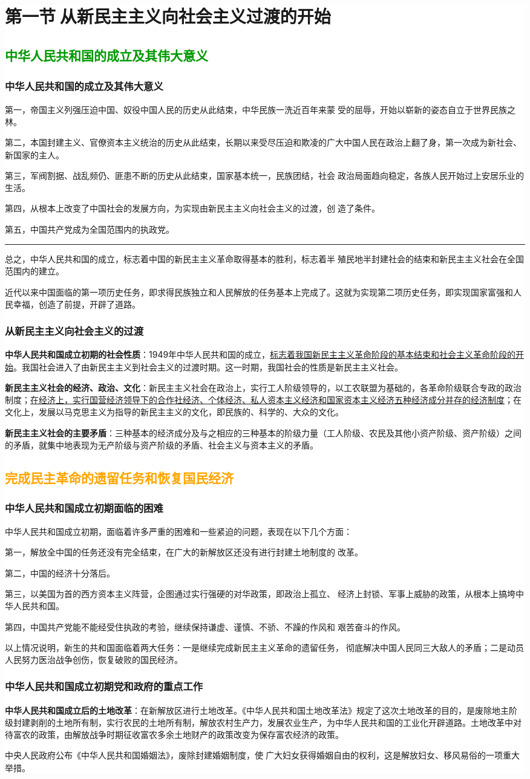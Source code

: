 # 第一节 从新民主主义向社会主义过渡的开始

## <font color=#0099>中华人民共和国的成立及其伟大意义</font>

### 中华人民共和国的成立及其伟大意义

第一，帝国主义列强压迫中国、奴役中国人民的历史从此结束，中华民族一洗近百年来蒙 受的屈辱，开始以崭新的姿态自立于世界民族之林。 

第二，本国封建主义、官僚资本主义统治的历史从此结束，长期以来受尽压迫和欺凌的广大中国人民在政治上翻了身，第一次成为新社会、新国家的主人。

第三，军阀割据、战乱频仍、匪患不断的历史从此结束，国家基本统一，民族团结，社会 政治局面趋向稳定，各族人民开始过上安居乐业的生活。

 第四，从根本上改变了中国社会的发展方向，为实现由新民主主义向社会主义的过渡，创 造了条件。 

第五，中国共产党成为全国范围内的执政党。

---

总之，中华人民共和国的成立，标志着中国的新民主主义革命取得基本的胜利，标志着半 殖民地半封建社会的结束和新民主主义社会在全国范围内的建立。

近代以来中国面临的第一项历史任务，即求得民族独立和人民解放的任务基本上完成了。这就为实现第二项历史任务，即实现国家富强和人民幸福，创造了前提，开辟了道路。

### 从新民主主义向社会主义的过渡

**中华人民共和国成立初期的社会性质**：1949年中华人民共和国的成立，<u>标志着我国新民主主义革命阶段的基本结束和社会主义革命阶段的开始</u>。我国社会进入了由新民主主义到社会主义的过渡时期。这一时期，我国社会的性质是新民主主义社会。

**新民主主义社会的经济、政治、文化**：新民主主义社会在政治上，实行工人阶级领导的，以工农联盟为基础的，各革命阶级联合专政的政治制度；<u>在经济上，实行国营经济领导下的合作社经济、个体经济、私人资本主义经济和国家资本主义经济五种经济成分并存的经济制度</u>；在文化上，发展以马克思主义为指导的新民主主义的文化，即民族的、科学的、大众的文化。

**新民主主义社会的主要矛盾**：三种基本的经济成分及与之相应的三种基本的阶级力量（工人阶级、农民及其他小资产阶级、资产阶级）之间的矛盾，就集中地表现为无产阶级与资产阶级的矛盾、社会主义与资本主义的矛盾。

## <font color=orange>完成民主革命的遗留任务和恢复国民经济</font>

### 中华人民共和国成立初期面临的困难

中华人民共和国成立初期，面临着许多严重的困难和一些紧迫的问题，表现在以下几个方面：

第一，解放全中国的任务还没有完全结束，在广大的新解放区还没有进行封建土地制度的 改革。

 第二，中国的经济十分落后。

第三，以美国为首的西方资本主义阵营，企图通过实行强硬的对华政策，即政治上孤立、 经济上封锁、军事上威胁的政策，从根本上搞垮中华人民共和国。

 第四，中国共产党能不能经受住执政的考验，继续保持谦虚、谨慎、不骄、不躁的作风和 艰苦奋斗的作风。

以上情况说明，新生的共和国面临着两大任务：一是继续完成新民主主义革命的遗留任务， 彻底解决中国人民同三大敌人的矛盾；二是动员人民努力医治战争创伤，恢复破败的国民经济。

### 中华人民共和国成立初期党和政府的重点工作

**中华人民共和国成立后的土地改革**：在新解放区进行土地改革。《中华人民共和国土地改革法》规定了这次土地改革的目的，是废除地主阶级封建剥削的土地所有制，实行农民的土地所有制，解放农村生产力，发展农业生产，为中华人民共和国的工业化开辟道路。土地改革中对待富农的政策，由解放战争时期征收富农多余土地财产的政策改变为保存富农经济的政策。

中央人民政府公布《中华人民共和国婚姻法》，废除封建婚姻制度，使 广大妇女获得婚姻自由的权利，这是解放妇女、移风易俗的一项重大举措。
